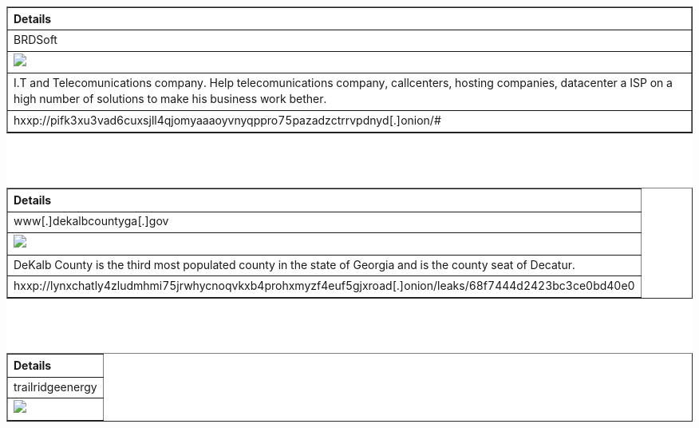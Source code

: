 <table border="1" class="stocktable" id="table1">
  <thead>
    <tr style="text-align: left;">
      <th>Details</th>
    </tr>
  </thead>
  <tbody>
    <tr>
      <td>BRDSoft</td>
    </tr>
    <tr>
      <td><img src="https://images.ransomware.live/victims/482843c62caf5c7cf2db2673c0d97ee2.png" width="200"></td>
    </tr>
    <tr>
      <td>I.T and Telecomunications company.  Help telecomunications company, callcenters, hosting companies, datacenter a ISP on a high number of solutions to make his business work bether.</td>
    </tr>
    <tr>
      <td>hxxp://pifk3xu3vad6cuxsjll4qjomyaaaoyvnyqppro75pazadzctrrvpdnyd[.]onion/#</td>
    </tr>
  </tbody>
</table><br><br><table border="1" class="stocktable" id="table1">
  <thead>
    <tr style="text-align: left;">
      <th>Details</th>
    </tr>
  </thead>
  <tbody>
    <tr>
      <td>www[.]dekalbcountyga[.]gov</td>
    </tr>
    <tr>
      <td><img src="https://images.ransomware.live/victims/fe13096f21193d1b0fe298a5ce559a2f.png" width="200"></td>
    </tr>
    <tr>
      <td>DeKalb County is the third most populated county in the state of Georgia and is the county seat of Decatur.</td>
    </tr>
    <tr>
      <td>hxxp://lynxchatly4zludmhmi75jrwhycnoqvkxb4prohxmyzf4euf5gjxroad[.]onion/leaks/68f7444d2423bc3ce0bd40e0</td>
    </tr>
  </tbody>
</table><br><br><table border="1" class="stocktable" id="table1">
  <thead>
    <tr style="text-align: left;">
      <th>Details</th>
    </tr>
  </thead>
  <tbody>
    <tr>
      <td>trailridgeenergy</td>
    </tr>
    <tr>
      <td><img src="https://images.ransomware.live/victims/3b22fb1c79d8306838a7251df9ee4ec5.png" width="200"></td>
    </tr>
    <tr>